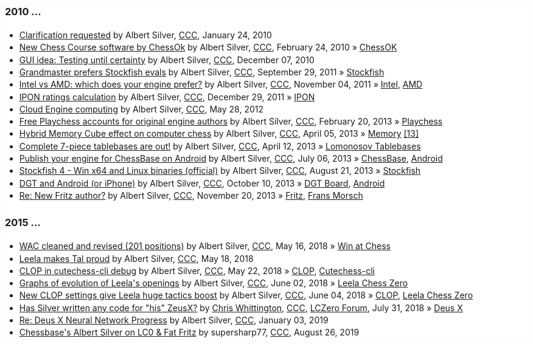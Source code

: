 
### 2010 ...


* [Clarification requested](http://www.talkchess.com/forum/viewtopic.php?t=31965) by Albert Silver, [CCC](CCC "CCC"), January 24, 2010
* [New Chess Course software by ChessOk](http://www.talkchess.com/forum/viewtopic.php?t=32872) by Albert Silver, [CCC](CCC "CCC"), February 24, 2010 » [ChessOK](ChessOK "ChessOK")
* [GUI idea: Testing until certainty](http://www.talkchess.com/forum/viewtopic.php?t=36979) by Albert Silver, [CCC](CCC "CCC"), December 07, 2010
* [Grandmaster prefers Stockfish evals](http://www.talkchess.com/forum/viewtopic.php?t=40562) by Albert Silver, [CCC](CCC "CCC"), September 29, 2011 » [Stockfish](Stockfish "Stockfish")
* [Intel vs AMD: which does your engine prefer?](http://www.talkchess.com/forum/viewtopic.php?t=40996) by Albert Silver, [CCC](CCC "CCC"), November 04, 2011 » [Intel](Intel "Intel"), [AMD](AMD "AMD")
* [IPON ratings calculation](http://www.talkchess.com/forum/viewtopic.php?t=41655) by Albert Silver, [CCC](CCC "CCC"), December 29, 2011 » [IPON](IPON "IPON")
* [Cloud Engine computing](http://www.talkchess.com/forum/viewtopic.php?t=43870) by Albert Silver, [CCC](CCC "CCC"), May 28, 2012
* [Free Playchess accounts for original engine authors](http://www.talkchess.com/forum/viewtopic.php?t=47282) by Albert Silver, [CCC](CCC "CCC"), February 20, 2013 » [Playchess](index.php?title=Playchess&action=edit&redlink=1 "Playchess (page does not exist)")
* [Hybrid Memory Cube effect on computer chess](http://www.talkchess.com/forum/viewtopic.php?t=47706) by Albert Silver, [CCC](CCC "CCC"), April 05, 2013 » [Memory](Memory "Memory") [[13]](#cite_note-13)
* [Complete 7-piece tablebases are out!](http://www.talkchess.com/forum/viewtopic.php?t=47768) by Albert Silver, [CCC](CCC "CCC"), April 12, 2013 » [Lomonosov Tablebases](Lomonosov_Tablebases "Lomonosov Tablebases")
* [Publish your engine for ChessBase on Android](http://www.talkchess.com/forum/viewtopic.php?t=48574) by Albert Silver, [CCC](CCC "CCC"), July 06, 2013 » [ChessBase](ChessBase "ChessBase"), [Android](Android "Android")
* [Stockfish 4 - Win x64 and Linux binaries (official)](http://www.talkchess.com/forum/viewtopic.php?t=49040) by Albert Silver, [CCC](CCC "CCC"), August 21, 2013 » [Stockfish](Stockfish "Stockfish")
* [DGT and Android (or iPhone)](http://www.talkchess.com/forum/viewtopic.php?t=49660) by Albert Silver, [CCC](CCC "CCC"), October 10, 2013 » [DGT Board](DGT_Board "DGT Board"), [Android](Android "Android")
* [Re: New Fritz author?](http://www.talkchess.com/forum/viewtopic.php?t=50149&start=25) by Albert Silver, [CCC](CCC "CCC"), November 20, 2013 » [Fritz](Fritz "Fritz"), [Frans Morsch](Frans_Morsch "Frans Morsch")


### 2015 ...


* [WAC cleaned and revised (201 positions)](http://www.talkchess.com/forum3/viewtopic.php?f=2&t=67469) by Albert Silver, [CCC](CCC "CCC"), May 16, 2018 » [Win at Chess](Win_at_Chess "Win at Chess")
* [Leela makes Tal proud](http://www.talkchess.com/forum3/viewtopic.php?f=2&t=67492) by Albert Silver, [CCC](CCC "CCC"), May 18, 2018
* [CLOP in cutechess-cli debug](http://www.talkchess.com/forum3/viewtopic.php?f=7&t=67529) by Albert Silver, [CCC](CCC "CCC"), May 22, 2018 » [CLOP](CLOP "CLOP"), [Cutechess-cli](Cutechess-cli "Cutechess-cli")
* [Graphs of evolution of Leela's openings](http://www.talkchess.com/forum3/viewtopic.php?f=2&t=67631) by Albert Silver, [CCC](CCC "CCC"), June 02, 2018 » [Leela Chess Zero](Leela_Chess_Zero "Leela Chess Zero")
* [New CLOP settings give Leela huge tactics boost](http://www.talkchess.com/forum3/viewtopic.php?f=2&t=67646) by Albert Silver, [CCC](CCC "CCC"), June 04, 2018 » [CLOP](CLOP "CLOP"), [Leela Chess Zero](Leela_Chess_Zero "Leela Chess Zero")
* [Has Silver written any code for "his" ZeusX?](https://groups.google.com/d/msg/lczero/vGdNYW-Ou58/Kh0GCj2OCgAJ) by [Chris Whittington](Chris_Whittington "Chris Whittington"), [CCC](CCC "CCC"), [LCZero Forum](Computer_Chess_Forums "Computer Chess Forums"), July 31, 2018 » [Deus X](Deus_X "Deus X")
* [Re: Deus X Neural Network Progress](http://www.talkchess.com/forum3/viewtopic.php?f=2&t=69463&start=1) by Albert Silver, [CCC](CCC "CCC"), January 03, 2019
* [Chessbase's Albert Silver on LC0 & Fat Fritz](http://www.talkchess.com/forum3/viewtopic.php?f=2&t=71661) by supersharp77, [CCC](CCC "CCC"), August 26, 2019
